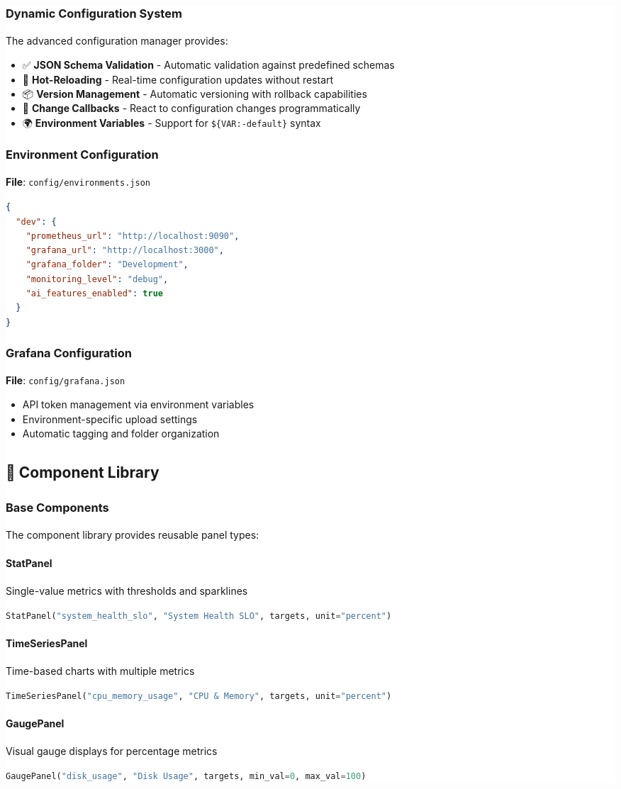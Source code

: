 ### Dynamic Configuration System
The advanced configuration manager provides:
- ✅ **JSON Schema Validation** - Automatic validation against predefined schemas
- 🔄 **Hot-Reloading** - Real-time configuration updates without restart
- 📦 **Version Management** - Automatic versioning with rollback capabilities
- 🔔 **Change Callbacks** - React to configuration changes programmatically
- 🌍 **Environment Variables** - Support for `${VAR:-default}` syntax

### Environment Configuration
**File**: `config/environments.json`
```json
{
  "dev": {
    "prometheus_url": "http://localhost:9090",
    "grafana_url": "http://localhost:3000", 
    "grafana_folder": "Development",
    "monitoring_level": "debug",
    "ai_features_enabled": true
  }
}
```

### Grafana Configuration
**File**: `config/grafana.json`  
- API token management via environment variables
- Environment-specific upload settings
- Automatic tagging and folder organization

## 🧩 Component Library

### Base Components
The component library provides reusable panel types:

#### StatPanel
Single-value metrics with thresholds and sparklines
```python
StatPanel("system_health_slo", "System Health SLO", targets, unit="percent")
```

#### TimeSeriesPanel  
Time-based charts with multiple metrics
```python
TimeSeriesPanel("cpu_memory_usage", "CPU & Memory", targets, unit="percent")
```

#### GaugePanel
Visual gauge displays for percentage metrics
```python
GaugePanel("disk_usage", "Disk Usage", targets, min_val=0, max_val=100)
```
